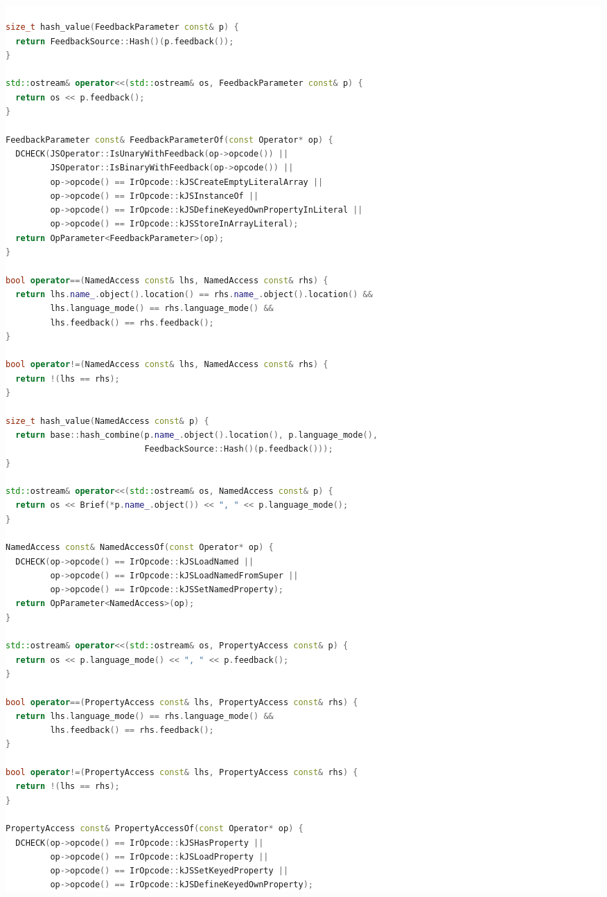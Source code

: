 ```cpp

size_t hash_value(FeedbackParameter const& p) {
  return FeedbackSource::Hash()(p.feedback());
}

std::ostream& operator<<(std::ostream& os, FeedbackParameter const& p) {
  return os << p.feedback();
}

FeedbackParameter const& FeedbackParameterOf(const Operator* op) {
  DCHECK(JSOperator::IsUnaryWithFeedback(op->opcode()) ||
         JSOperator::IsBinaryWithFeedback(op->opcode()) ||
         op->opcode() == IrOpcode::kJSCreateEmptyLiteralArray ||
         op->opcode() == IrOpcode::kJSInstanceOf ||
         op->opcode() == IrOpcode::kJSDefineKeyedOwnPropertyInLiteral ||
         op->opcode() == IrOpcode::kJSStoreInArrayLiteral);
  return OpParameter<FeedbackParameter>(op);
}

bool operator==(NamedAccess const& lhs, NamedAccess const& rhs) {
  return lhs.name_.object().location() == rhs.name_.object().location() &&
         lhs.language_mode() == rhs.language_mode() &&
         lhs.feedback() == rhs.feedback();
}

bool operator!=(NamedAccess const& lhs, NamedAccess const& rhs) {
  return !(lhs == rhs);
}

size_t hash_value(NamedAccess const& p) {
  return base::hash_combine(p.name_.object().location(), p.language_mode(),
                            FeedbackSource::Hash()(p.feedback()));
}

std::ostream& operator<<(std::ostream& os, NamedAccess const& p) {
  return os << Brief(*p.name_.object()) << ", " << p.language_mode();
}

NamedAccess const& NamedAccessOf(const Operator* op) {
  DCHECK(op->opcode() == IrOpcode::kJSLoadNamed ||
         op->opcode() == IrOpcode::kJSLoadNamedFromSuper ||
         op->opcode() == IrOpcode::kJSSetNamedProperty);
  return OpParameter<NamedAccess>(op);
}

std::ostream& operator<<(std::ostream& os, PropertyAccess const& p) {
  return os << p.language_mode() << ", " << p.feedback();
}

bool operator==(PropertyAccess const& lhs, PropertyAccess const& rhs) {
  return lhs.language_mode() == rhs.language_mode() &&
         lhs.feedback() == rhs.feedback();
}

bool operator!=(PropertyAccess const& lhs, PropertyAccess const& rhs) {
  return !(lhs == rhs);
}

PropertyAccess const& PropertyAccessOf(const Operator* op) {
  DCHECK(op->opcode() == IrOpcode::kJSHasProperty ||
         op->opcode() == IrOpcode::kJSLoadProperty ||
         op->opcode() == IrOpcode::kJSSetKeyedProperty ||
         op->opcode() == IrOpcode::kJSDefineKeyedOwnProperty);
```